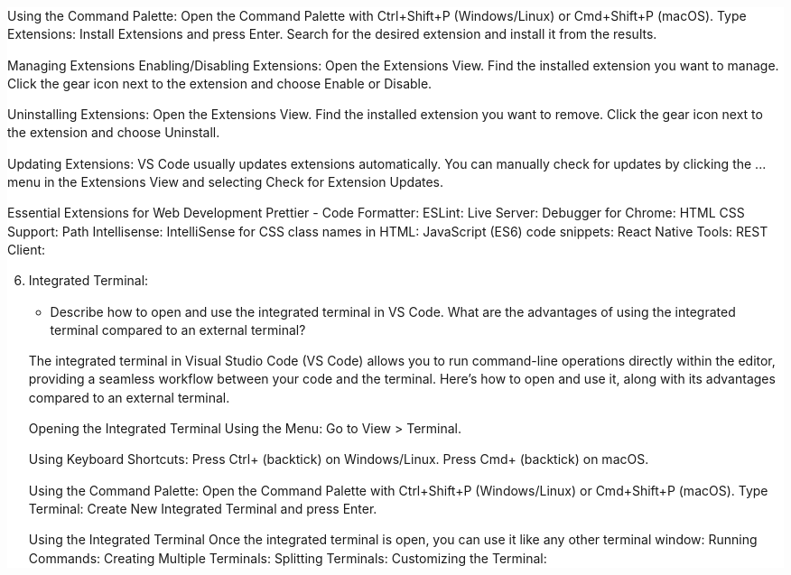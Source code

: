    Using the Command Palette:
      Open the Command Palette with Ctrl+Shift+P (Windows/Linux) or Cmd+Shift+P (macOS).
      Type Extensions: Install Extensions and press Enter.
      Search for the desired extension and install it from the results.

   Managing Extensions
   Enabling/Disabling Extensions:
      Open the Extensions View.
      Find the installed extension you want to manage.
      Click the gear icon next to the extension and choose Enable or Disable.

   Uninstalling Extensions:
      Open the Extensions View.
      Find the installed extension you want to remove.
      Click the gear icon next to the extension and choose Uninstall.

   Updating Extensions:
   VS Code usually updates extensions automatically.
   You can manually check for updates by clicking the ... menu in the Extensions View and selecting Check for Extension Updates.

   Essential Extensions for Web Development
      Prettier - Code Formatter:
      ESLint:
      Live Server:
      Debugger for Chrome:
      HTML CSS Support:
      Path Intellisense:
      IntelliSense for CSS class names in HTML:
      JavaScript (ES6) code snippets:
      React Native Tools:
      REST Client:

6. Integrated Terminal:
   - Describe how to open and use the integrated terminal in VS Code. What are the advantages of using the integrated terminal compared to an external terminal?

   The integrated terminal in Visual Studio Code (VS Code) allows you to run command-line operations directly within the editor, providing a seamless workflow between your code and the terminal. Here’s how to open and use it, along with its advantages compared to an external terminal.

   Opening the Integrated Terminal
   Using the Menu:
      Go to View > Terminal.

   Using Keyboard Shortcuts:
      Press Ctrl+ (backtick) on Windows/Linux.
      Press Cmd+ (backtick) on macOS.

   Using the Command Palette:
      Open the Command Palette with Ctrl+Shift+P (Windows/Linux) or Cmd+Shift+P (macOS).
      Type Terminal: Create New Integrated Terminal and press Enter.

   Using the Integrated Terminal
   Once the integrated terminal is open, you can use it like any other terminal window:
      Running Commands:
      Creating Multiple Terminals:
      Splitting Terminals:
      Customizing the Terminal:
